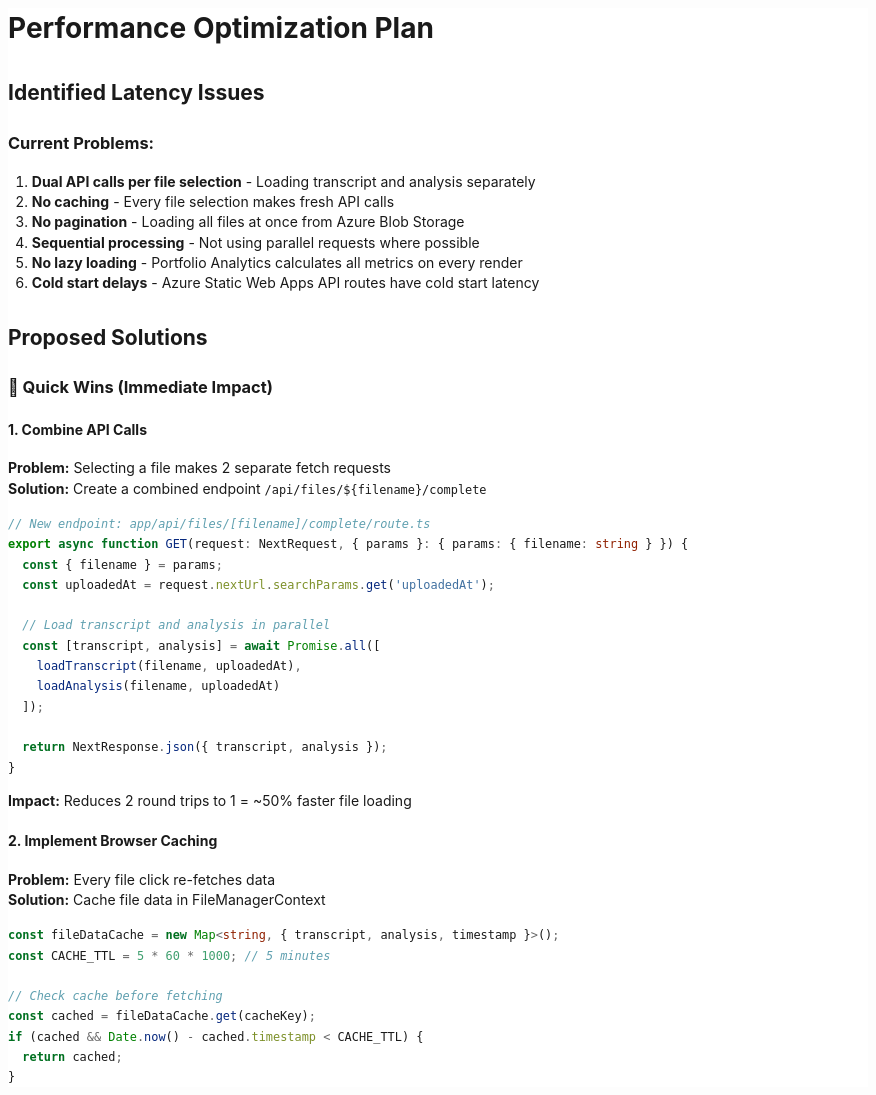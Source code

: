 # Performance Optimization Plan

## Identified Latency Issues

### Current Problems:
1. **Dual API calls per file selection** - Loading transcript and analysis separately
2. **No caching** - Every file selection makes fresh API calls
3. **No pagination** - Loading all files at once from Azure Blob Storage
4. **Sequential processing** - Not using parallel requests where possible
5. **No lazy loading** - Portfolio Analytics calculates all metrics on every render
6. **Cold start delays** - Azure Static Web Apps API routes have cold start latency

## Proposed Solutions

### 🚀 Quick Wins (Immediate Impact)

#### 1. Combine API Calls
**Problem:** Selecting a file makes 2 separate fetch requests  
**Solution:** Create a combined endpoint `/api/files/${filename}/complete`

```typescript
// New endpoint: app/api/files/[filename]/complete/route.ts
export async function GET(request: NextRequest, { params }: { params: { filename: string } }) {
  const { filename } = params;
  const uploadedAt = request.nextUrl.searchParams.get('uploadedAt');
  
  // Load transcript and analysis in parallel
  const [transcript, analysis] = await Promise.all([
    loadTranscript(filename, uploadedAt),
    loadAnalysis(filename, uploadedAt)
  ]);
  
  return NextResponse.json({ transcript, analysis });
}
```

**Impact:** Reduces 2 round trips to 1 = ~50% faster file loading

#### 2. Implement Browser Caching
**Problem:** Every file click re-fetches data  
**Solution:** Cache file data in FileManagerContext

```typescript
const fileDataCache = new Map<string, { transcript, analysis, timestamp }>();
const CACHE_TTL = 5 * 60 * 1000; // 5 minutes

// Check cache before fetching
const cached = fileDataCache.get(cacheKey);
if (cached && Date.now() - cached.timestamp < CACHE_TTL) {
  return cached;
}
```
